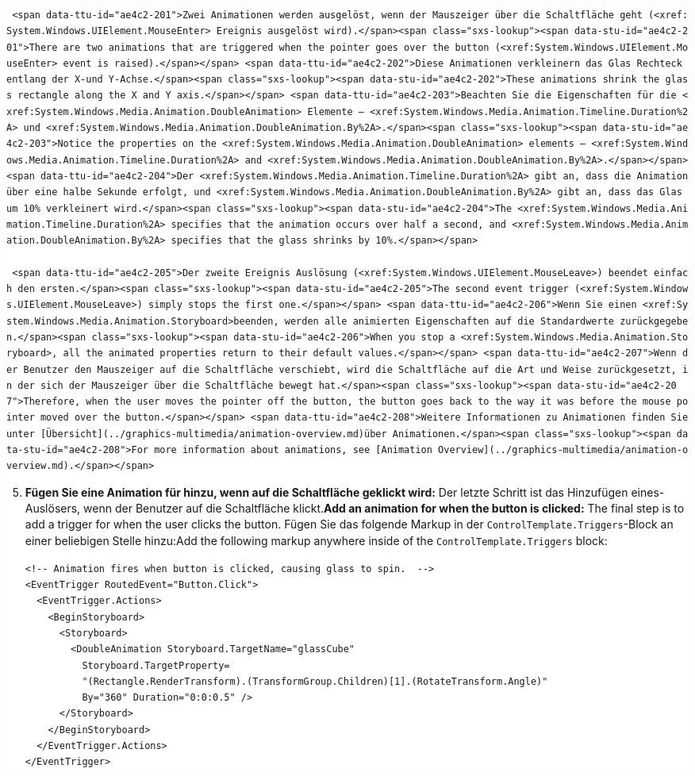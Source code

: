      <span data-ttu-id="ae4c2-201">Zwei Animationen werden ausgelöst, wenn der Mauszeiger über die Schaltfläche geht (<xref:System.Windows.UIElement.MouseEnter> Ereignis ausgelöst wird).</span><span class="sxs-lookup"><span data-stu-id="ae4c2-201">There are two animations that are triggered when the pointer goes over the button (<xref:System.Windows.UIElement.MouseEnter> event is raised).</span></span> <span data-ttu-id="ae4c2-202">Diese Animationen verkleinern das Glas Rechteck entlang der X-und Y-Achse.</span><span class="sxs-lookup"><span data-stu-id="ae4c2-202">These animations shrink the glass rectangle along the X and Y axis.</span></span> <span data-ttu-id="ae4c2-203">Beachten Sie die Eigenschaften für die <xref:System.Windows.Media.Animation.DoubleAnimation> Elemente – <xref:System.Windows.Media.Animation.Timeline.Duration%2A> und <xref:System.Windows.Media.Animation.DoubleAnimation.By%2A>.</span><span class="sxs-lookup"><span data-stu-id="ae4c2-203">Notice the properties on the <xref:System.Windows.Media.Animation.DoubleAnimation> elements — <xref:System.Windows.Media.Animation.Timeline.Duration%2A> and <xref:System.Windows.Media.Animation.DoubleAnimation.By%2A>.</span></span> <span data-ttu-id="ae4c2-204">Der <xref:System.Windows.Media.Animation.Timeline.Duration%2A> gibt an, dass die Animation über eine halbe Sekunde erfolgt, und <xref:System.Windows.Media.Animation.DoubleAnimation.By%2A> gibt an, dass das Glas um 10% verkleinert wird.</span><span class="sxs-lookup"><span data-stu-id="ae4c2-204">The <xref:System.Windows.Media.Animation.Timeline.Duration%2A> specifies that the animation occurs over half a second, and <xref:System.Windows.Media.Animation.DoubleAnimation.By%2A> specifies that the glass shrinks by 10%.</span></span>

     <span data-ttu-id="ae4c2-205">Der zweite Ereignis Auslösung (<xref:System.Windows.UIElement.MouseLeave>) beendet einfach den ersten.</span><span class="sxs-lookup"><span data-stu-id="ae4c2-205">The second event trigger (<xref:System.Windows.UIElement.MouseLeave>) simply stops the first one.</span></span> <span data-ttu-id="ae4c2-206">Wenn Sie einen <xref:System.Windows.Media.Animation.Storyboard>beenden, werden alle animierten Eigenschaften auf die Standardwerte zurückgegeben.</span><span class="sxs-lookup"><span data-stu-id="ae4c2-206">When you stop a <xref:System.Windows.Media.Animation.Storyboard>, all the animated properties return to their default values.</span></span> <span data-ttu-id="ae4c2-207">Wenn der Benutzer den Mauszeiger auf die Schaltfläche verschiebt, wird die Schaltfläche auf die Art und Weise zurückgesetzt, in der sich der Mauszeiger über die Schaltfläche bewegt hat.</span><span class="sxs-lookup"><span data-stu-id="ae4c2-207">Therefore, when the user moves the pointer off the button, the button goes back to the way it was before the mouse pointer moved over the button.</span></span> <span data-ttu-id="ae4c2-208">Weitere Informationen zu Animationen finden Sie unter [Übersicht](../graphics-multimedia/animation-overview.md)über Animationen.</span><span class="sxs-lookup"><span data-stu-id="ae4c2-208">For more information about animations, see [Animation Overview](../graphics-multimedia/animation-overview.md).</span></span>

5. <span data-ttu-id="ae4c2-209">**Fügen Sie eine Animation für hinzu, wenn auf die Schaltfläche geklickt wird:** Der letzte Schritt ist das Hinzufügen eines-Auslösers, wenn der Benutzer auf die Schaltfläche klickt.</span><span class="sxs-lookup"><span data-stu-id="ae4c2-209">**Add an animation for when the button is clicked:** The final step is to add a trigger for when the user clicks the button.</span></span> <span data-ttu-id="ae4c2-210">Fügen Sie das folgende Markup in der `ControlTemplate.Triggers`-Block an einer beliebigen Stelle hinzu:</span><span class="sxs-lookup"><span data-stu-id="ae4c2-210">Add the following markup anywhere inside of the `ControlTemplate.Triggers` block:</span></span>

    ```xaml
    <!-- Animation fires when button is clicked, causing glass to spin.  -->
    <EventTrigger RoutedEvent="Button.Click">
      <EventTrigger.Actions>
        <BeginStoryboard>
          <Storyboard>
            <DoubleAnimation Storyboard.TargetName="glassCube"
              Storyboard.TargetProperty=
              "(Rectangle.RenderTransform).(TransformGroup.Children)[1].(RotateTransform.Angle)"
              By="360" Duration="0:0:0.5" />
          </Storyboard>
        </BeginStoryboard>
      </EventTrigger.Actions>
    </EventTrigger>
    ```
